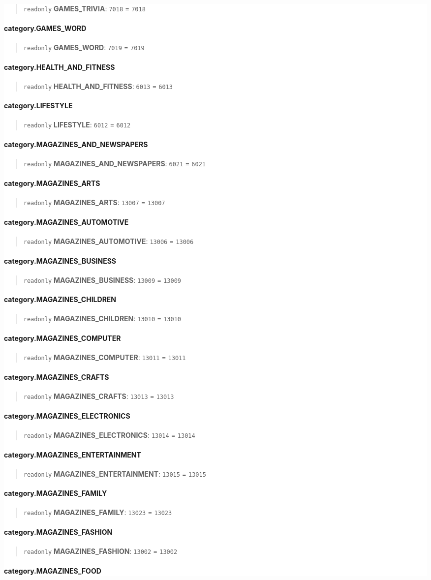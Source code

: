 > `readonly` **GAMES\_TRIVIA**: `7018` = `7018`

#### category.GAMES\_WORD

> `readonly` **GAMES\_WORD**: `7019` = `7019`

#### category.HEALTH\_AND\_FITNESS

> `readonly` **HEALTH\_AND\_FITNESS**: `6013` = `6013`

#### category.LIFESTYLE

> `readonly` **LIFESTYLE**: `6012` = `6012`

#### category.MAGAZINES\_AND\_NEWSPAPERS

> `readonly` **MAGAZINES\_AND\_NEWSPAPERS**: `6021` = `6021`

#### category.MAGAZINES\_ARTS

> `readonly` **MAGAZINES\_ARTS**: `13007` = `13007`

#### category.MAGAZINES\_AUTOMOTIVE

> `readonly` **MAGAZINES\_AUTOMOTIVE**: `13006` = `13006`

#### category.MAGAZINES\_BUSINESS

> `readonly` **MAGAZINES\_BUSINESS**: `13009` = `13009`

#### category.MAGAZINES\_CHILDREN

> `readonly` **MAGAZINES\_CHILDREN**: `13010` = `13010`

#### category.MAGAZINES\_COMPUTER

> `readonly` **MAGAZINES\_COMPUTER**: `13011` = `13011`

#### category.MAGAZINES\_CRAFTS

> `readonly` **MAGAZINES\_CRAFTS**: `13013` = `13013`

#### category.MAGAZINES\_ELECTRONICS

> `readonly` **MAGAZINES\_ELECTRONICS**: `13014` = `13014`

#### category.MAGAZINES\_ENTERTAINMENT

> `readonly` **MAGAZINES\_ENTERTAINMENT**: `13015` = `13015`

#### category.MAGAZINES\_FAMILY

> `readonly` **MAGAZINES\_FAMILY**: `13023` = `13023`

#### category.MAGAZINES\_FASHION

> `readonly` **MAGAZINES\_FASHION**: `13002` = `13002`

#### category.MAGAZINES\_FOOD

